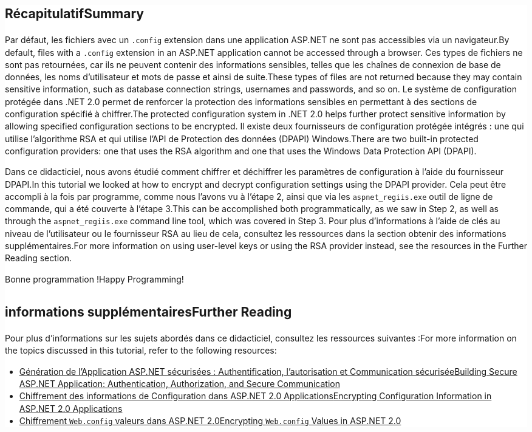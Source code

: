 
## <a name="summary"></a><span data-ttu-id="cdbf4-253">Récapitulatif</span><span class="sxs-lookup"><span data-stu-id="cdbf4-253">Summary</span></span>

<span data-ttu-id="cdbf4-254">Par défaut, les fichiers avec un `.config` extension dans une application ASP.NET ne sont pas accessibles via un navigateur.</span><span class="sxs-lookup"><span data-stu-id="cdbf4-254">By default, files with a `.config` extension in an ASP.NET application cannot be accessed through a browser.</span></span> <span data-ttu-id="cdbf4-255">Ces types de fichiers ne sont pas retournées, car ils ne peuvent contenir des informations sensibles, telles que les chaînes de connexion de base de données, les noms d’utilisateur et mots de passe et ainsi de suite.</span><span class="sxs-lookup"><span data-stu-id="cdbf4-255">These types of files are not returned because they may contain sensitive information, such as database connection strings, usernames and passwords, and so on.</span></span> <span data-ttu-id="cdbf4-256">Le système de configuration protégée dans .NET 2.0 permet de renforcer la protection des informations sensibles en permettant à des sections de configuration spécifié à chiffrer.</span><span class="sxs-lookup"><span data-stu-id="cdbf4-256">The protected configuration system in .NET 2.0 helps further protect sensitive information by allowing specified configuration sections to be encrypted.</span></span> <span data-ttu-id="cdbf4-257">Il existe deux fournisseurs de configuration protégée intégrés : une qui utilise l’algorithme RSA et qui utilise l’API de Protection des données (DPAPI) Windows.</span><span class="sxs-lookup"><span data-stu-id="cdbf4-257">There are two built-in protected configuration providers: one that uses the RSA algorithm and one that uses the Windows Data Protection API (DPAPI).</span></span>

<span data-ttu-id="cdbf4-258">Dans ce didacticiel, nous avons étudié comment chiffrer et déchiffrer les paramètres de configuration à l’aide du fournisseur DPAPI.</span><span class="sxs-lookup"><span data-stu-id="cdbf4-258">In this tutorial we looked at how to encrypt and decrypt configuration settings using the DPAPI provider.</span></span> <span data-ttu-id="cdbf4-259">Cela peut être accompli à la fois par programme, comme nous l’avons vu à l’étape 2, ainsi que via les `aspnet_regiis.exe` outil de ligne de commande, qui a été couverte à l’étape 3.</span><span class="sxs-lookup"><span data-stu-id="cdbf4-259">This can be accomplished both programmatically, as we saw in Step 2, as well as through the `aspnet_regiis.exe` command line tool, which was covered in Step 3.</span></span> <span data-ttu-id="cdbf4-260">Pour plus d’informations à l’aide de clés au niveau de l’utilisateur ou le fournisseur RSA au lieu de cela, consultez les ressources dans la section obtenir des informations supplémentaires.</span><span class="sxs-lookup"><span data-stu-id="cdbf4-260">For more information on using user-level keys or using the RSA provider instead, see the resources in the Further Reading section.</span></span>

<span data-ttu-id="cdbf4-261">Bonne programmation !</span><span class="sxs-lookup"><span data-stu-id="cdbf4-261">Happy Programming!</span></span>

## <a name="further-reading"></a><span data-ttu-id="cdbf4-262">informations supplémentaires</span><span class="sxs-lookup"><span data-stu-id="cdbf4-262">Further Reading</span></span>

<span data-ttu-id="cdbf4-263">Pour plus d’informations sur les sujets abordés dans ce didacticiel, consultez les ressources suivantes :</span><span class="sxs-lookup"><span data-stu-id="cdbf4-263">For more information on the topics discussed in this tutorial, refer to the following resources:</span></span>

- [<span data-ttu-id="cdbf4-264">Génération de l’Application ASP.NET sécurisées : Authentification, l’autorisation et Communication sécurisée</span><span class="sxs-lookup"><span data-stu-id="cdbf4-264">Building Secure ASP.NET Application: Authentication, Authorization, and Secure Communication</span></span>](https://msdn.microsoft.com/library/aa302392.aspx)
- [<span data-ttu-id="cdbf4-265">Chiffrement des informations de Configuration dans ASP.NET 2.0 Applications</span><span class="sxs-lookup"><span data-stu-id="cdbf4-265">Encrypting Configuration Information in ASP.NET 2.0 Applications</span></span>](http://aspnet.4guysfromrolla.com/articles/021506-1.aspx)
- [<span data-ttu-id="cdbf4-266">Chiffrement `Web.config` valeurs dans ASP.NET 2.0</span><span class="sxs-lookup"><span data-stu-id="cdbf4-266">Encrypting `Web.config` Values in ASP.NET 2.0</span></span>](https://weblogs.asp.net/scottgu/archive/2006/01/09/434893.aspx)